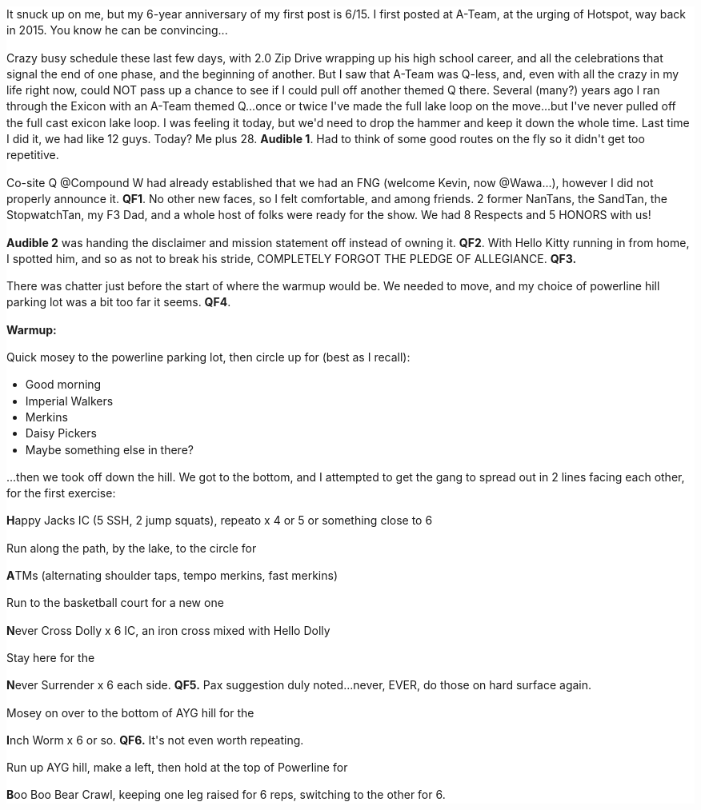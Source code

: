 It snuck up on me, but my 6-year anniversary of my first post is 6/15. I first posted at A-Team, at the urging of Hotspot, way back in 2015. You know he can be convincing...

Crazy busy schedule these last few days, with 2.0 Zip Drive wrapping up his high school career, and all the celebrations that signal the end of one phase, and the beginning of another. But I saw that A-Team was Q-less, and, even with all the crazy in my life right now, could NOT pass up a chance to see if I could pull off another themed Q there. Several (many?) years ago I ran through the Exicon with an A-Team themed Q...once or twice I've made the full lake loop on the move...but I've never pulled off the full cast exicon lake loop. I was feeling it today, but we'd need to drop the hammer and keep it down the whole time. Last time I did it, we had like 12 guys. Today? Me plus 28. **Audible 1**. Had to think of some good routes on the fly so it didn't get too repetitive.

Co-site Q @Compound W had already established that we had an FNG (welcome Kevin, now @Wawa...), however I did not properly announce it. **QF1**. No other new faces, so I felt comfortable, and among friends. 2 former NanTans, the SandTan, the StopwatchTan, my F3 Dad, and a whole host of folks were ready for the show. We had 8 Respects and 5 HONORS with us!

**Audible 2** was handing the disclaimer and mission statement off instead of owning it. **QF2**. With Hello Kitty running in from home, I spotted him, and so as not to break his stride, COMPLETELY FORGOT THE PLEDGE OF ALLEGIANCE. **QF3.**

There was chatter just before the start of where the warmup would be. We needed to move, and my choice of powerline hill parking lot was a bit too far it seems. **QF4**.

**Warmup:**

Quick mosey to the powerline parking lot, then circle up for (best as I recall):

- Good morning
- Imperial Walkers
- Merkins
- Daisy Pickers
- Maybe something else in there?

...then we took off down the hill. We got to the bottom, and I attempted to get the gang to spread out in 2 lines facing each other, for the first exercise:

**H**appy Jacks IC (5 SSH, 2 jump squats), repeato x 4 or 5 or something close to 6

Run along the path, by the lake, to the circle for

**A**TMs (alternating shoulder taps, tempo merkins, fast merkins)

Run to the basketball court for a new one

**N**ever Cross Dolly x 6 IC, an iron cross mixed with Hello Dolly

Stay here for the

**N**ever Surrender x 6 each side. **QF5.** Pax suggestion duly noted...never, EVER, do those on hard surface again.

Mosey on over to the bottom of AYG hill for the

**I**nch Worm x 6 or so. **QF6.** It's not even worth repeating.

Run up AYG hill, make a left, then hold at the top of Powerline for

**B**oo Boo Bear Crawl, keeping one leg raised for 6 reps, switching to the other for 6.
